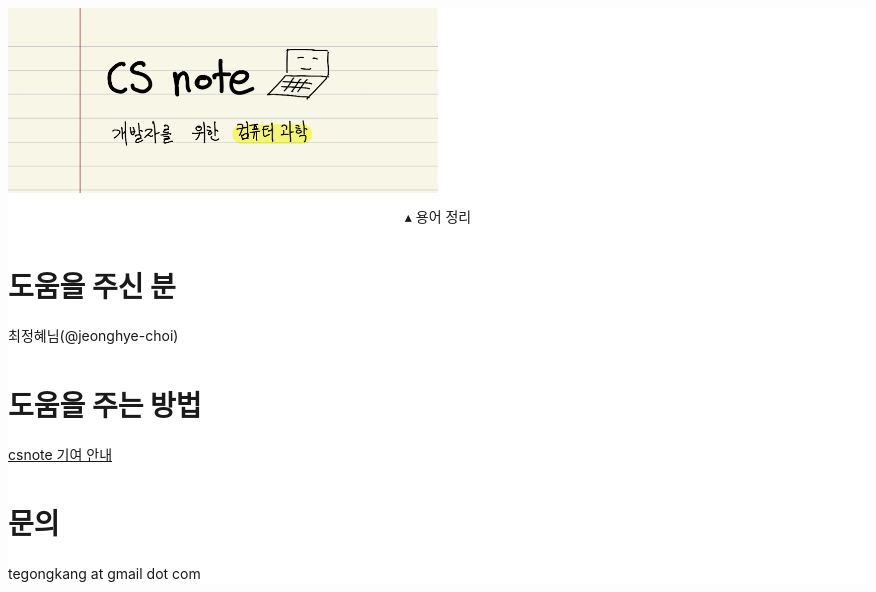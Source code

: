   <a href="#"><img src="assets/img/logo-ko.png" align="center" width="50%"></a>
  <figcaption align="center">▴ 용어 정리
  </figcaption>
</p>


# 도움을 주신 분

최정혜님(@jeonghye-choi)

# 도움을 주는 방법

[csnote 기여 안내](https://github.com/kangtegong/csnote/blob/main/CONTRIBUTING.md)

# 문의

tegongkang at gmail dot com
